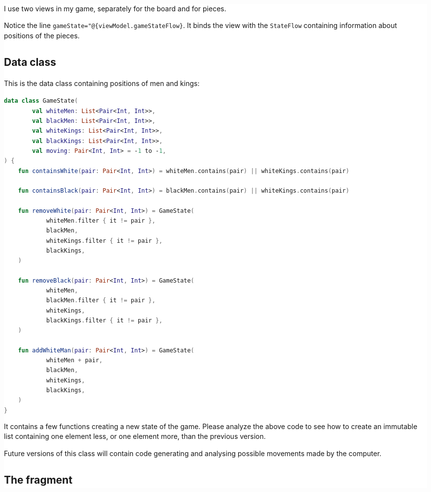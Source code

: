 I use two views in my game, separately for the board and for pieces.

Notice the line `gameState="@{viewModel.gameStateFlow}`. It binds the view with the `StateFlow` containing information about positions of the pieces.

## Data class

This is the data class containing positions of men and kings:

```kotlin
data class GameState(
        val whiteMen: List<Pair<Int, Int>>,
        val blackMen: List<Pair<Int, Int>>,
        val whiteKings: List<Pair<Int, Int>>,
        val blackKings: List<Pair<Int, Int>>,
        val moving: Pair<Int, Int> = -1 to -1,
) {
    fun containsWhite(pair: Pair<Int, Int>) = whiteMen.contains(pair) || whiteKings.contains(pair)

    fun containsBlack(pair: Pair<Int, Int>) = blackMen.contains(pair) || whiteKings.contains(pair)

    fun removeWhite(pair: Pair<Int, Int>) = GameState(
            whiteMen.filter { it != pair },
            blackMen,
            whiteKings.filter { it != pair },
            blackKings,
    )

    fun removeBlack(pair: Pair<Int, Int>) = GameState(
            whiteMen,
            blackMen.filter { it != pair },
            whiteKings,
            blackKings.filter { it != pair },
    )

    fun addWhiteMan(pair: Pair<Int, Int>) = GameState(
            whiteMen + pair,
            blackMen,
            whiteKings,
            blackKings,
    )
}
```

It contains a few functions creating a new state of the game. Please analyze the above code to see how to create an immutable list containing one element less, or one element more, than the previous version.

Future versions of this class will contain code generating and analysing possible movements made by the computer.

## The fragment
